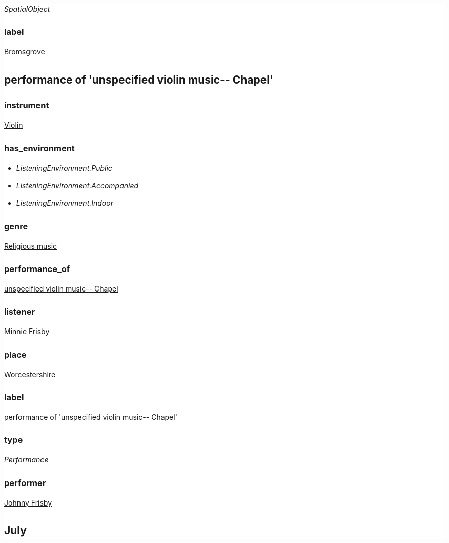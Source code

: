 *SpatialObject*

### label


Bromsgrove

## performance of 'unspecified violin music-- Chapel'

### instrument


[Violin](#Violin)

### has_environment

 - *ListeningEnvironment.Public*

 - *ListeningEnvironment.Accompanied*

 - *ListeningEnvironment.Indoor*

### genre


[Religious music](#Religious-music)

### performance_of


[unspecified violin music-- Chapel](#unspecified-violin-music---Chapel)

### listener


[Minnie Frisby](#Minnie-Frisby)

### place


[Worcestershire](#Worcestershire)

### label


performance of 'unspecified violin music-- Chapel'

### type


*Performance*

### performer


[Johnny Frisby](#Johnny-Frisby)

## July
